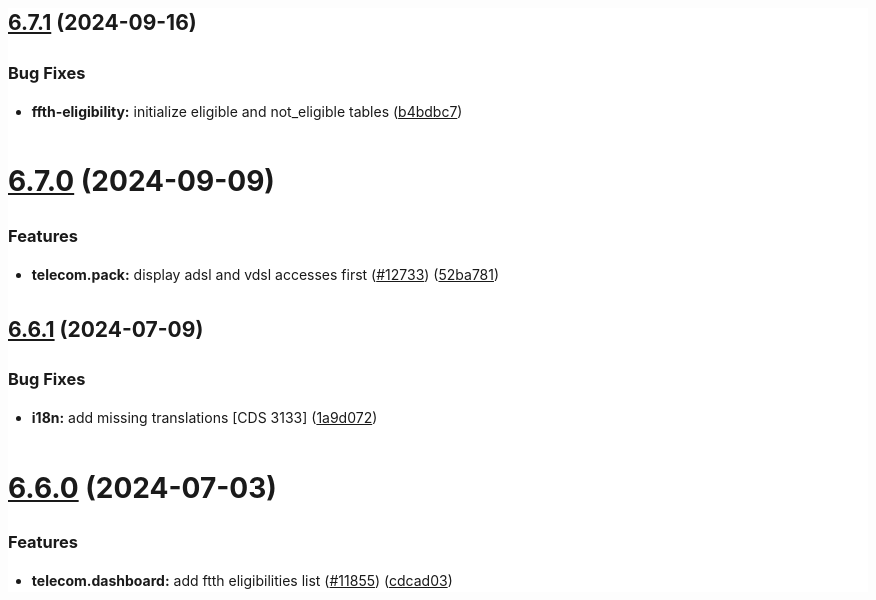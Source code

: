 
## [6.7.1](https://github.com/ovh/manager/compare/@ovh-ux/manager-telecom-dashboard@6.7.0...@ovh-ux/manager-telecom-dashboard@6.7.1) (2024-09-16)


### Bug Fixes

* **ffth-eligibility:** initialize eligible and not_eligible tables ([b4bdbc7](https://github.com/ovh/manager/commit/b4bdbc70375a7fb1d058bafe50a6434e409bb935))





# [6.7.0](https://github.com/ovh/manager/compare/@ovh-ux/manager-telecom-dashboard@6.6.1...@ovh-ux/manager-telecom-dashboard@6.7.0) (2024-09-09)


### Features

* **telecom.pack:** display adsl and vdsl accesses first ([#12733](https://github.com/ovh/manager/issues/12733)) ([52ba781](https://github.com/ovh/manager/commit/52ba781238de5f77643857a6e03702b3319fcbde))





## [6.6.1](https://github.com/ovh/manager/compare/@ovh-ux/manager-telecom-dashboard@6.6.0...@ovh-ux/manager-telecom-dashboard@6.6.1) (2024-07-09)


### Bug Fixes

* **i18n:** add missing translations [CDS 3133] ([1a9d072](https://github.com/ovh/manager/commit/1a9d07200c1c9decaee2f2cf474c76a265a0115a))





# [6.6.0](https://github.com/ovh/manager/compare/@ovh-ux/manager-telecom-dashboard@6.5.1...@ovh-ux/manager-telecom-dashboard@6.6.0) (2024-07-03)


### Features

* **telecom.dashboard:** add ftth eligibilities list ([#11855](https://github.com/ovh/manager/issues/11855)) ([cdcad03](https://github.com/ovh/manager/commit/cdcad035e25e9dfa0fc48704c77b6c67996362f1))

